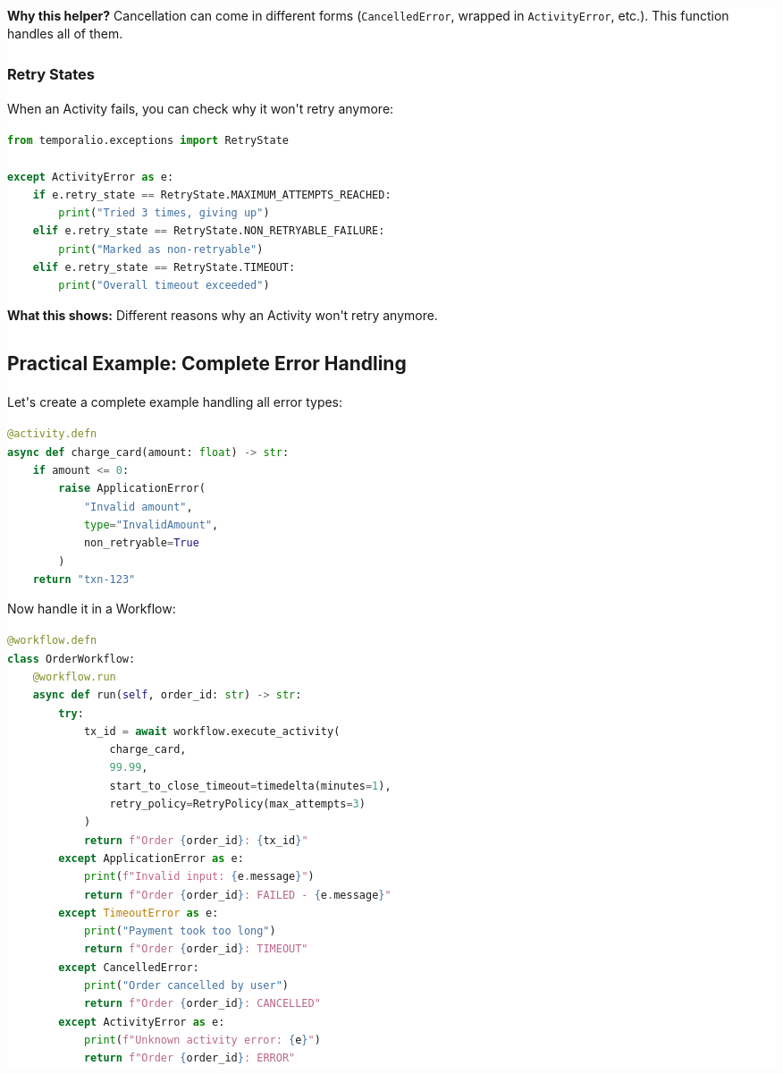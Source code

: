 **Why this helper?** Cancellation can come in different forms (`CancelledError`, wrapped in `ActivityError`, etc.). This function handles all of them.

### Retry States

When an Activity fails, you can check why it won't retry anymore:

```python
from temporalio.exceptions import RetryState

except ActivityError as e:
    if e.retry_state == RetryState.MAXIMUM_ATTEMPTS_REACHED:
        print("Tried 3 times, giving up")
    elif e.retry_state == RetryState.NON_RETRYABLE_FAILURE:
        print("Marked as non-retryable")
    elif e.retry_state == RetryState.TIMEOUT:
        print("Overall timeout exceeded")
```

**What this shows:** Different reasons why an Activity won't retry anymore.

## Practical Example: Complete Error Handling

Let's create a complete example handling all error types:

```python
@activity.defn
async def charge_card(amount: float) -> str:
    if amount <= 0:
        raise ApplicationError(
            "Invalid amount",
            type="InvalidAmount",
            non_retryable=True
        )
    return "txn-123"
```

Now handle it in a Workflow:

```python
@workflow.defn
class OrderWorkflow:
    @workflow.run
    async def run(self, order_id: str) -> str:
        try:
            tx_id = await workflow.execute_activity(
                charge_card,
                99.99,
                start_to_close_timeout=timedelta(minutes=1),
                retry_policy=RetryPolicy(max_attempts=3)
            )
            return f"Order {order_id}: {tx_id}"
        except ApplicationError as e:
            print(f"Invalid input: {e.message}")
            return f"Order {order_id}: FAILED - {e.message}"
        except TimeoutError as e:
            print("Payment took too long")
            return f"Order {order_id}: TIMEOUT"
        except CancelledError:
            print("Order cancelled by user")
            return f"Order {order_id}: CANCELLED"
        except ActivityError as e:
            print(f"Unknown activity error: {e}")
            return f"Order {order_id}: ERROR"
```
